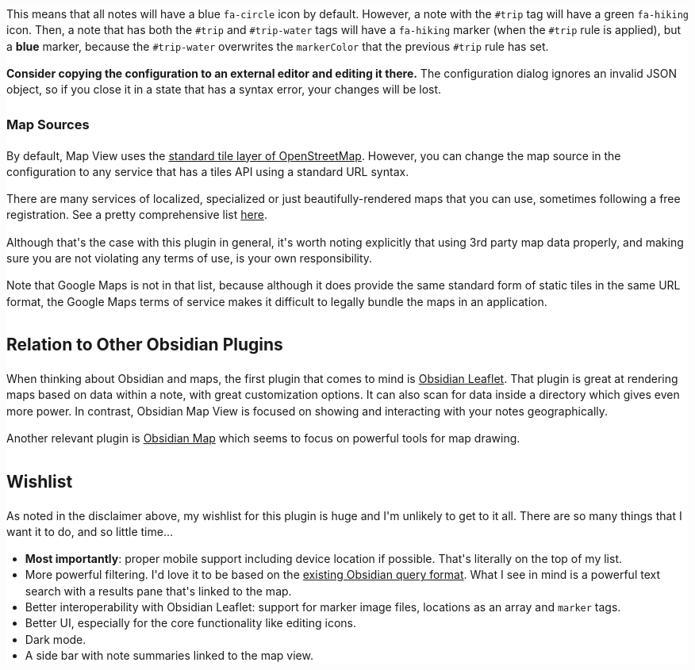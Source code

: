 This means that all notes will have a blue `fa-circle` icon by default.
However, a note with the `#trip` tag will have a green `fa-hiking` icon.
Then, a note that has both the `#trip` and `#trip-water` tags will have a `fa-hiking` marker (when the `#trip` rule is applied), but a **blue** marker, because the `#trip-water` overwrites the `markerColor` that the previous `#trip` rule has set.

**Consider copying the configuration to an external editor and editing it there.**
The configuration dialog ignores an invalid JSON object, so if you close it in a state that has a syntax error, your changes will be lost.

### Map Sources

By default, Map View uses the [standard tile layer of OpenStreetMap](https://wiki.openstreetmap.org/wiki/Standard_tile_layer).
However, you can change the map source in the configuration to any service that has a tiles API using a standard URL syntax.

There are many services of localized, specialized or just beautifully-rendered maps that you can use, sometimes following a free registration.
See a pretty comprehensive list [here](https://wiki.openstreetmap.org/wiki/Tiles).

Although that's the case with this plugin in general, it's worth noting explicitly that using 3rd party map data properly, and making sure you are not violating any terms of use, is your own responsibility.

Note that Google Maps is not in that list, because although it does provide the same standard form of static tiles in the same URL format, the Google Maps terms of service makes it difficult to legally bundle the maps in an application.

## Relation to Other Obsidian Plugins

When thinking about Obsidian and maps, the first plugin that comes to mind is [Obsidian Leaflet](https://github.com/valentine195/obsidian-leaflet-plugin).
That plugin is great at rendering maps based on data within a note, with great customization options.
It can also scan for data inside a directory which gives even more power.
In contrast, Obsidian Map View is focused on showing and interacting with your notes geographically.

Another relevant plugin is [Obsidian Map](https://github.com/Darakah/obsidian-map) which seems to focus on powerful tools for map drawing.

## Wishlist

As noted in the disclaimer above, my wishlist for this plugin is huge and I'm unlikely to get to it all.
There are so many things that I want it to do, and so little time...

- **Most importantly**: proper mobile support including device location if possible. That's literally on the top of my list.
- More powerful filtering. I'd love it to be based on the [existing Obsidian query format](https://github.com/obsidianmd/obsidian-api/issues/22). What I see in mind is a powerful text search with a results pane that's linked to the map.
- Better interoperability with Obsidian Leaflet: support for marker image files, locations as an array and `marker` tags.
- Better UI, especially for the core functionality like editing icons.
- Dark mode.
- A side bar with note summaries linked to the map view.

